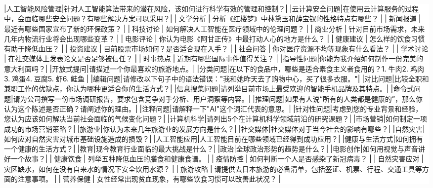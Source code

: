 |人工智能风险管理|针对人工智能算法带来的潜在风险，该如何进行科学有效的管理和控制？|
|云计算安全问题|在使用云计算服务的过程中，会面临哪些安全问题？有哪些解决方案可以采用？|
| 文学分析 | 分析《红楼梦》中林黛玉和薛宝钗的性格特点有哪些？ |
| 新闻报道 | 最近有哪些国家宣布了新的环保政策？ |
| 科技讨论 | 如何解决人工智能在医疗领域中的伦理问题？ |
| 商业分析 | 针对目前市场需求，未来几年内物流行业将会出现哪些变革？ |
| 电影评论 | 你认为电影《阿甘正传》中最打动人心的地方是什么？ |
| 健康建议 | 怎么样的饮食习惯有助于降低血压？ |
| 投资建议 | 目前股票市场如何？是否适合现在入手？ |
| 社会问答 | 你对医疗资源不均等现象有什么看法？ |
| 学术讨论 | 在社交媒体上发表论文是否足够被信任？ |
| 时事热点 | 近期有哪些国际事件值得关注？ |
|指导性问题|你能为我介绍如何制作一份完美的意大利面吗？|
|开放式提问|请描述一个你最喜欢的旅游地点。|
|分类问题|在以下的食品中，哪些是适合素食主义者食用的？1. 牛肉2. 鸡肉3. 鸡蛋4. 豆腐5. 虾6. 鲑鱼 |
|编辑问题|请修改以下句子中的语法错误："我和她昨天去了购物中心，买了很多衣服。"|
|对比问题|比较全职和兼职工作的优缺点，你认为哪种更适合你的生活方式？|
|信息搜集问题|请列举目前市场上最受欢迎的智能手机品牌及其特点。|
|命令式问题|请为公司撰写一份市场调研报告，要求包含竞争对手分析、用户洞察等内容。|
|推理问题|如果有人说“所有的人类都是健康的”，那么你认为这个陈述是否正确？请阐述你的理由。|
|注释问题|请解释一下"AI"这个词汇代表的意思。|
|针对性问题|考虑到您的专业背景和经验，您认为应该如何解决当前社会面临的气候变化问题？|
|计算机科学|请列出5个在计算机科学领域前沿的研究课题？|
|市场营销|如何制定一项成功的市场营销策略？|
|旅游业|你认为未来几年旅游业的发展方向是什么？|
|社交媒体|社交媒体对于当今社会的影响有哪些？|
|自然灾害|如何应对自然灾害对城市基础设施造成的损毁？|
|人工智能应用|人工智能目前在哪些领域已经得到成功应用？|
|健康与生活方式|如何拥有一个健康的生活方式？|
|教育|现今教育行业面临的最大挑战是什么？|
|政治|全球政治形势的趋势是什么？|
|电影创作|如何用视觉与声音讲好一个故事？|
| 健康饮食                                 | 列举五种降低血压的膳食和健康食谱。                                               |
| 疫情防控                                 | 如何判断一个人是否感染了新冠病毒？                                                 |
| 自然灾害应对                             | 灾区缺水，如何在没有自来水的情况下安全饮用水源？                                   |
| 旅游攻略                                 | 请提供去日本旅游的必备清单，包括签证、机票、行程、交通工具等方面的注意事项。   |
| 营养保健                                 | 女性经常出现贫血现象，有哪些饮食习惯可以改善此状况？                               |